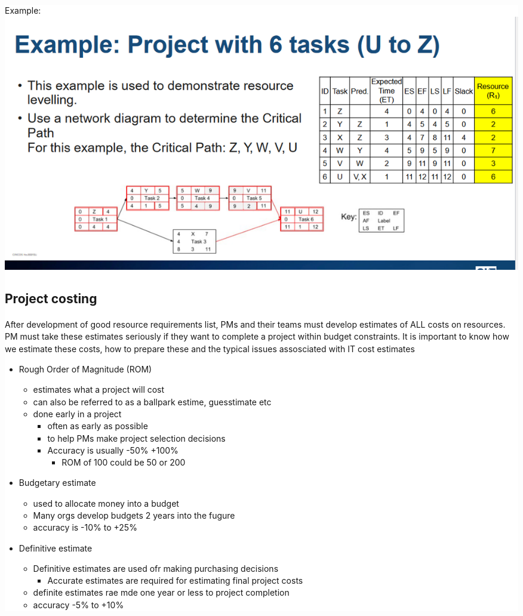 Example:
![alt text](image-46.png)

## Project costing

After development of good resource requirements list, PMs and their teams must develop estimates of ALL costs on resources. PM must take these estimates seriously if they want to complete a project within budget constraints. It is important to know how we estimate these costs, how to prepare these and the typical issues assosciated with IT cost estimates

- Rough Order of Magnitude (ROM)
   - estimates what a project will cost
   - can also be referred to as a ballpark estime, guesstimate etc
   - done early in a project
      - often as early as possible
      - to help PMs make project selection decisions
      - Accuracy is usually -50% +100%
         - ROM of 100 could be 50 or 200

- Budgetary estimate
   - used to allocate money into a budget
   - Many orgs develop budgets 2 years into the fugure
   - accuracy is -10% to +25%

- Definitive estimate
   - Definitive estimates are used ofr making purchasing decisions
      - Accurate estimates are required for estimating final project costs
   - definite estimates rae mde one year or less to project completion
   - accuracy -5% to +10%
